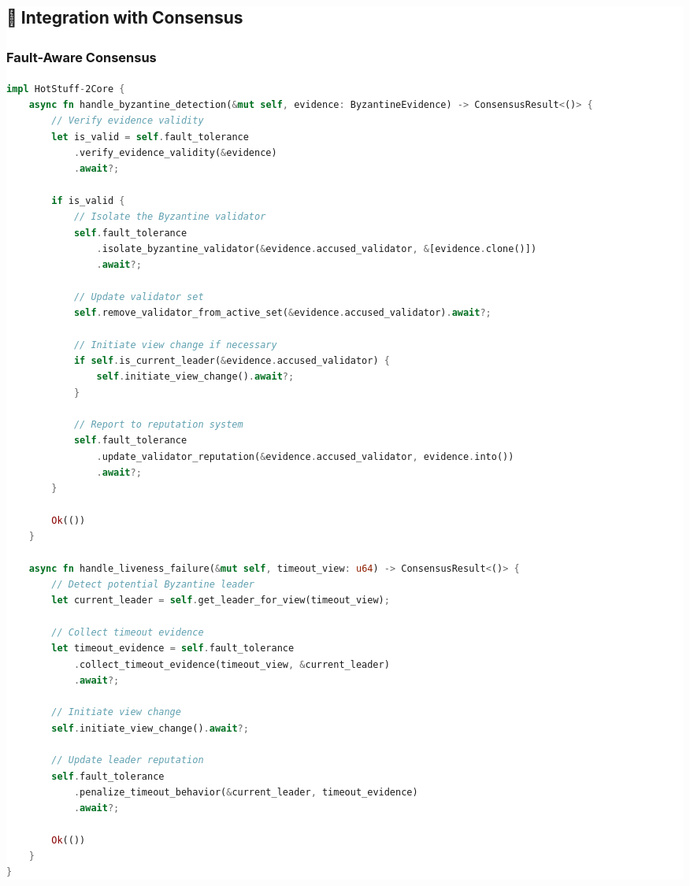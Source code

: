 ## 🔗 Integration with Consensus

### Fault-Aware Consensus

```rust
impl HotStuff-2Core {
    async fn handle_byzantine_detection(&mut self, evidence: ByzantineEvidence) -> ConsensusResult<()> {
        // Verify evidence validity
        let is_valid = self.fault_tolerance
            .verify_evidence_validity(&evidence)
            .await?;
            
        if is_valid {
            // Isolate the Byzantine validator
            self.fault_tolerance
                .isolate_byzantine_validator(&evidence.accused_validator, &[evidence.clone()])
                .await?;
                
            // Update validator set
            self.remove_validator_from_active_set(&evidence.accused_validator).await?;
            
            // Initiate view change if necessary
            if self.is_current_leader(&evidence.accused_validator) {
                self.initiate_view_change().await?;
            }
            
            // Report to reputation system
            self.fault_tolerance
                .update_validator_reputation(&evidence.accused_validator, evidence.into())
                .await?;
        }
        
        Ok(())
    }
    
    async fn handle_liveness_failure(&mut self, timeout_view: u64) -> ConsensusResult<()> {
        // Detect potential Byzantine leader
        let current_leader = self.get_leader_for_view(timeout_view);
        
        // Collect timeout evidence
        let timeout_evidence = self.fault_tolerance
            .collect_timeout_evidence(timeout_view, &current_leader)
            .await?;
            
        // Initiate view change
        self.initiate_view_change().await?;
        
        // Update leader reputation
        self.fault_tolerance
            .penalize_timeout_behavior(&current_leader, timeout_evidence)
            .await?;
            
        Ok(())
    }
}
```
